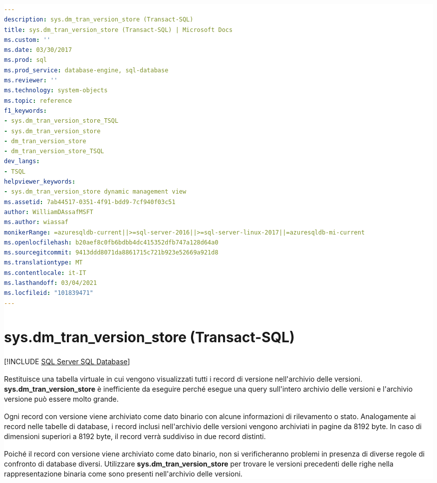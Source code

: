 ```yaml
---
description: sys.dm_tran_version_store (Transact-SQL)
title: sys.dm_tran_version_store (Transact-SQL) | Microsoft Docs
ms.custom: ''
ms.date: 03/30/2017
ms.prod: sql
ms.prod_service: database-engine, sql-database
ms.reviewer: ''
ms.technology: system-objects
ms.topic: reference
f1_keywords:
- sys.dm_tran_version_store_TSQL
- sys.dm_tran_version_store
- dm_tran_version_store
- dm_tran_version_store_TSQL
dev_langs:
- TSQL
helpviewer_keywords:
- sys.dm_tran_version_store dynamic management view
ms.assetid: 7ab44517-0351-4f91-bdd9-7cf940f03c51
author: WilliamDAssafMSFT
ms.author: wiassaf
monikerRange: =azuresqldb-current||>=sql-server-2016||>=sql-server-linux-2017||=azuresqldb-mi-current
ms.openlocfilehash: b20aef8c0fb6bdbb4dc415352dfb747a128d64a0
ms.sourcegitcommit: 9413ddd8071da8861715c721b923e52669a921d8
ms.translationtype: MT
ms.contentlocale: it-IT
ms.lasthandoff: 03/04/2021
ms.locfileid: "101839471"
---
```

# <a name="sysdm_tran_version_store-transact-sql"></a>sys.dm_tran_version_store (Transact-SQL)
[!INCLUDE [SQL Server SQL Database](../../includes/applies-to-version/sql-asdb.md)]

  Restituisce una tabella virtuale in cui vengono visualizzati tutti i record di versione nell'archivio delle versioni. **sys.dm_tran_version_store** è inefficiente da eseguire perché esegue una query sull'intero archivio delle versioni e l'archivio versione può essere molto grande.  
  
 Ogni record con versione viene archiviato come dato binario con alcune informazioni di rilevamento o stato. Analogamente ai record nelle tabelle di database, i record inclusi nell'archivio delle versioni vengono archiviati in pagine da 8192 byte. In caso di dimensioni superiori a 8192 byte, il record verrà suddiviso in due record distinti.  
  
 Poiché il record con versione viene archiviato come dato binario, non si verificheranno problemi in presenza di diverse regole di confronto di database diversi. Utilizzare **sys.dm_tran_version_store** per trovare le versioni precedenti delle righe nella rappresentazione binaria come sono presenti nell'archivio delle versioni.  
  